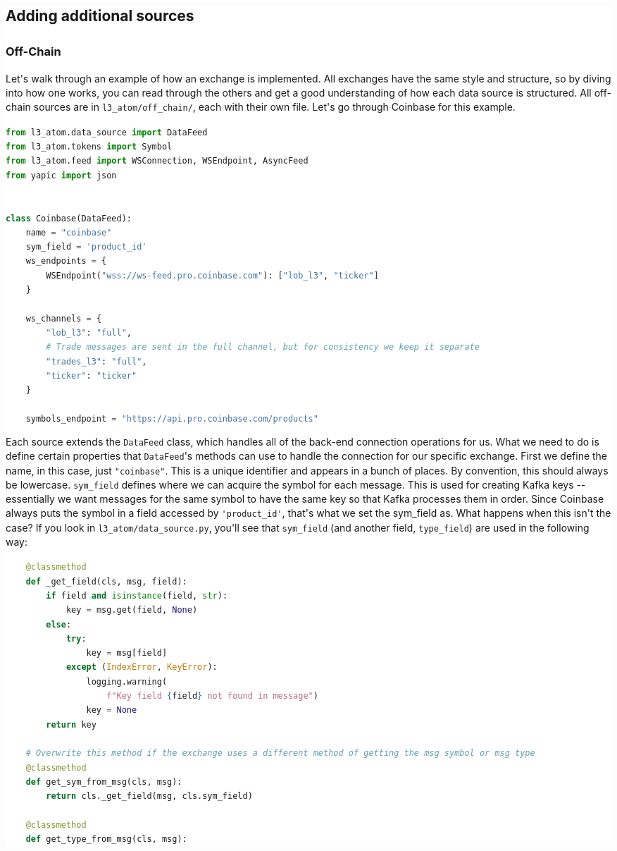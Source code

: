## Adding additional sources
### Off-Chain
Let's walk through an example of how an exchange is implemented. All exchanges have the same style and structure, so by diving into how one works, you can read through the others and get a good understanding of how each data source is structured. All off-chain sources are in `l3_atom/off_chain/`, each with their own file. Let's go through Coinbase for this example.

```py
from l3_atom.data_source import DataFeed
from l3_atom.tokens import Symbol
from l3_atom.feed import WSConnection, WSEndpoint, AsyncFeed
from yapic import json


class Coinbase(DataFeed):
    name = "coinbase"
    sym_field = 'product_id'
    ws_endpoints = {
        WSEndpoint("wss://ws-feed.pro.coinbase.com"): ["lob_l3", "ticker"]
    }

    ws_channels = {
        "lob_l3": "full",
        # Trade messages are sent in the full channel, but for consistency we keep it separate
        "trades_l3": "full",
        "ticker": "ticker"
    }

    symbols_endpoint = "https://api.pro.coinbase.com/products"
```

Each source extends the `DataFeed` class, which handles all of the back-end connection operations for us. What we need to do is define certain properties that `DataFeed`'s methods can use to handle the connection for our specific exchange. First we define the name, in this case, just `"coinbase"`. This is a unique identifier and appears in a bunch of places. By convention, this should always be lowercase. `sym_field` defines where we can acquire the symbol for each message. This is used for creating Kafka keys -- essentially we want messages for the same symbol to have the same key so that Kafka processes them in order. Since Coinbase always puts the symbol in a field accessed by `'product_id'`, that's what we set the sym_field as. What happens when this isn't the case? If you look in `l3_atom/data_source.py`, you'll see that `sym_field` (and another field, `type_field`) are used in the following way:

```py
    @classmethod
    def _get_field(cls, msg, field):
        if field and isinstance(field, str):
            key = msg.get(field, None)
        else:
            try:
                key = msg[field]
            except (IndexError, KeyError):
                logging.warning(
                    f"Key field {field} not found in message")
                key = None
        return key

    # Overwrite this method if the exchange uses a different method of getting the msg symbol or msg type
    @classmethod
    def get_sym_from_msg(cls, msg):
        return cls._get_field(msg, cls.sym_field)

    @classmethod
    def get_type_from_msg(cls, msg):
```